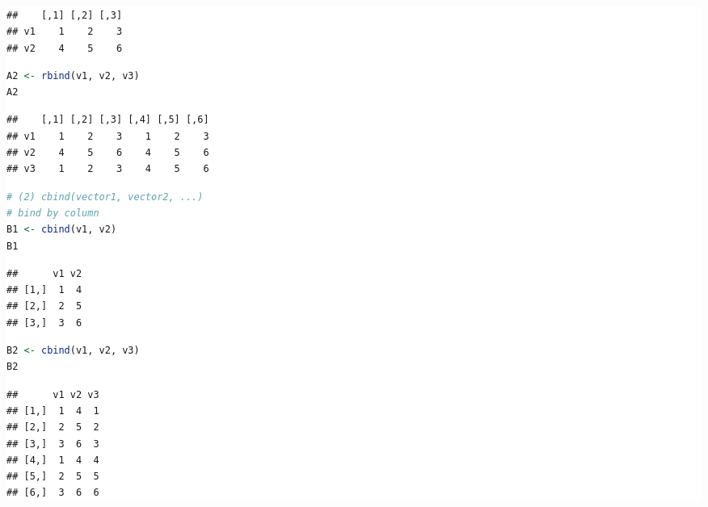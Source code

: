     ##    [,1] [,2] [,3]
    ## v1    1    2    3
    ## v2    4    5    6

``` r
A2 <- rbind(v1, v2, v3)
A2
```

    ##    [,1] [,2] [,3] [,4] [,5] [,6]
    ## v1    1    2    3    1    2    3
    ## v2    4    5    6    4    5    6
    ## v3    1    2    3    4    5    6

``` r
# (2) cbind(vector1, vector2, ...)
# bind by column
B1 <- cbind(v1, v2)
B1
```

    ##      v1 v2
    ## [1,]  1  4
    ## [2,]  2  5
    ## [3,]  3  6

``` r
B2 <- cbind(v1, v2, v3)
B2
```

    ##      v1 v2 v3
    ## [1,]  1  4  1
    ## [2,]  2  5  2
    ## [3,]  3  6  3
    ## [4,]  1  4  4
    ## [5,]  2  5  5
    ## [6,]  3  6  6
